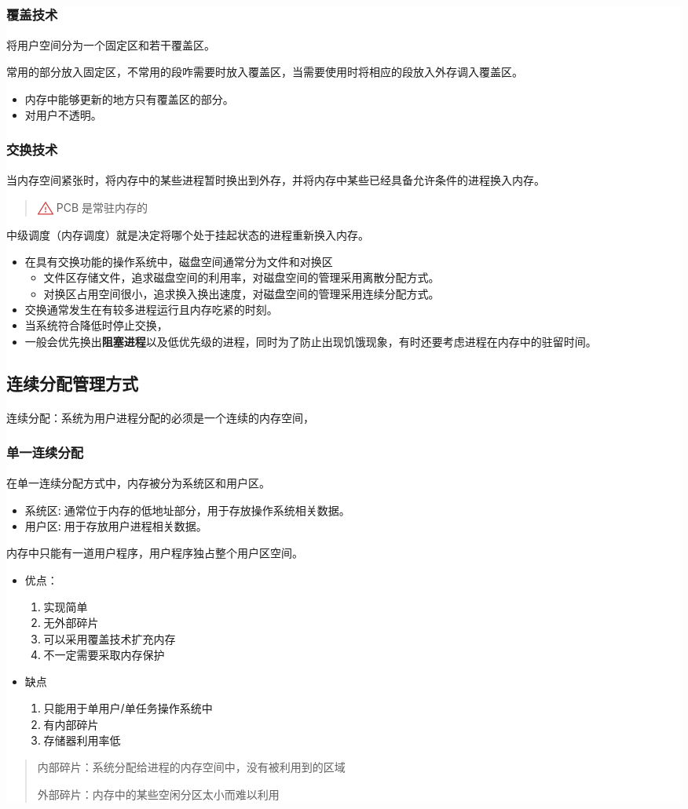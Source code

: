 ### 覆盖技术

将用户空间分为一个固定区和若干覆盖区。

常用的部分放入固定区，不常用的段咋需要时放入覆盖区，当需要使用时将相应的段放入外存调入覆盖区。

- 内存中能够更新的地方只有覆盖区的部分。
- 对用户不透明。

### 交换技术

当内存空间紧张时，将内存中的某些进程暂时换出到外存，并将内存中某些已经具备允许条件的进程换入内存。

> <svg viewBox="0 0 16 16" fill="none" preserveAspectRatio="xMidYMid meet" style="color: rgb(211, 61, 61); height: 20px; vertical-align: middle; width: 20px;"><path fill-rule="evenodd" clip-rule="evenodd" d="M8 1a.5.5 0 01.424.235l7.5 12A.5.5 0 0115.5 14H.5a.5.5 0 01-.424-.765l7.5-12A.5.5 0 018 1zM1.402 13h13.196L8 2.443 1.402 13z" fill="currentColor"></path><path fill-rule="evenodd" clip-rule="evenodd" d="M7.5 9.41V6.12h1v3.29h-1z" fill="currentColor"></path><path d="M8 11.67a.76.76 0 110-1.52.76.76 0 010 1.52z" fill="currentColor"></path></svg> PCB 是常驻内存的

中级调度（内存调度）就是决定将哪个处于挂起状态的进程重新换入内存。

- 在具有交换功能的操作系统中，磁盘空间通常分为文件和对换区
    - 文件区存储文件，追求磁盘空间的利用率，对磁盘空间的管理采用离散分配方式。
    - 对换区占用空间很小，追求换入换出速度，对磁盘空间的管理采用连续分配方式。
- 交换通常发生在有较多进程运行且内存吃紧的时刻。
- 当系统符合降低时停止交换，
- 一般会优先换出**阻塞进程**以及低优先级的进程，同时为了防止出现饥饿现象，有时还要考虑进程在内存中的驻留时间。

## 连续分配管理方式

连续分配：系统为用户进程分配的必须是一个连续的内存空间，

### 单一连续分配

在单一连续分配方式中，内存被分为系统区和用户区。

- 系统区: 通常位于内存的低地址部分，用于存放操作系统相关数据。
- 用户区: 用于存放用户进程相关数据。

内存中只能有一道用户程序，用户程序独占整个用户区空间。

- 优点：

    1. 实现简单
    2. 无外部碎片
    3. 可以采用覆盖技术扩充内存
    4. 不一定需要采取内存保护
    
- 缺点

    1. 只能用于单用户/单任务操作系统中
    2. 有内部碎片
    3. 存储器利用率低


> 内部碎片：系统分配给进程的内存空间中，没有被利用到的区域
>
> 外部碎片：内存中的某些空闲分区太小而难以利用
